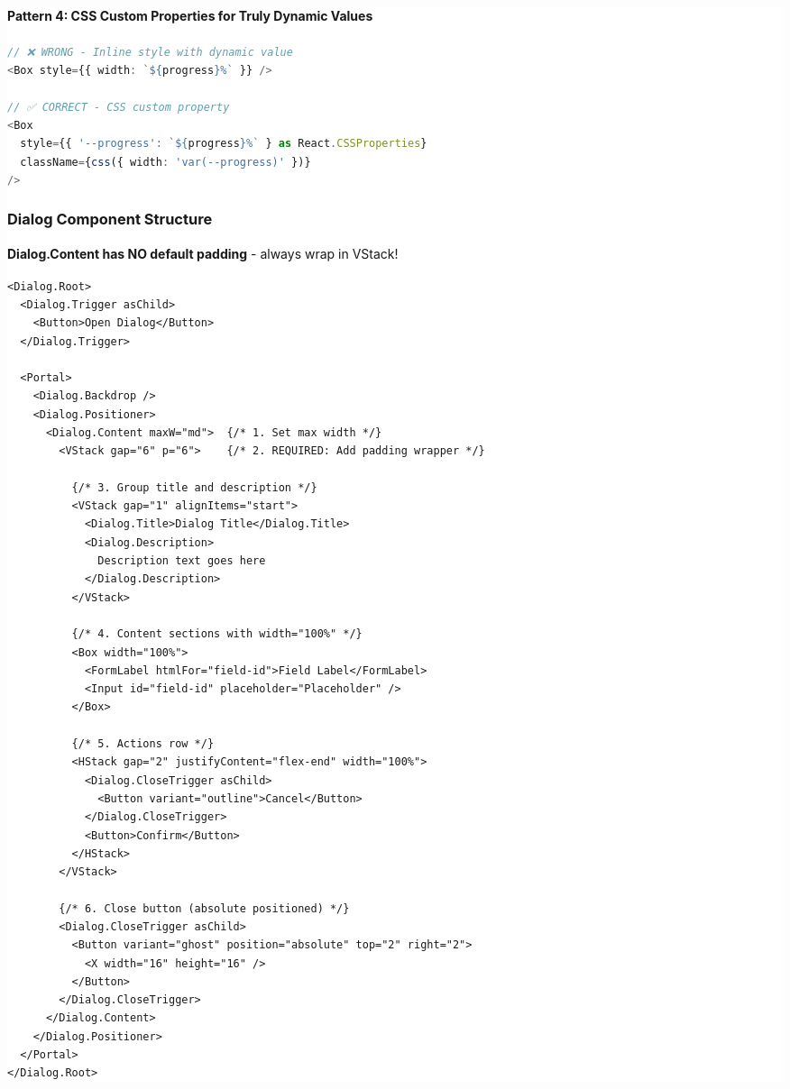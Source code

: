 #### Pattern 4: CSS Custom Properties for Truly Dynamic Values

```typescript
// ❌ WRONG - Inline style with dynamic value
<Box style={{ width: `${progress}%` }} />

// ✅ CORRECT - CSS custom property
<Box
  style={{ '--progress': `${progress}%` } as React.CSSProperties}
  className={css({ width: 'var(--progress)' })}
/>
```

### Dialog Component Structure

**Dialog.Content has NO default padding** - always wrap in VStack!

```tsx
<Dialog.Root>
  <Dialog.Trigger asChild>
    <Button>Open Dialog</Button>
  </Dialog.Trigger>

  <Portal>
    <Dialog.Backdrop />
    <Dialog.Positioner>
      <Dialog.Content maxW="md">  {/* 1. Set max width */}
        <VStack gap="6" p="6">    {/* 2. REQUIRED: Add padding wrapper */}

          {/* 3. Group title and description */}
          <VStack gap="1" alignItems="start">
            <Dialog.Title>Dialog Title</Dialog.Title>
            <Dialog.Description>
              Description text goes here
            </Dialog.Description>
          </VStack>

          {/* 4. Content sections with width="100%" */}
          <Box width="100%">
            <FormLabel htmlFor="field-id">Field Label</FormLabel>
            <Input id="field-id" placeholder="Placeholder" />
          </Box>

          {/* 5. Actions row */}
          <HStack gap="2" justifyContent="flex-end" width="100%">
            <Dialog.CloseTrigger asChild>
              <Button variant="outline">Cancel</Button>
            </Dialog.CloseTrigger>
            <Button>Confirm</Button>
          </HStack>
        </VStack>

        {/* 6. Close button (absolute positioned) */}
        <Dialog.CloseTrigger asChild>
          <Button variant="ghost" position="absolute" top="2" right="2">
            <X width="16" height="16" />
          </Button>
        </Dialog.CloseTrigger>
      </Dialog.Content>
    </Dialog.Positioner>
  </Portal>
</Dialog.Root>
```

